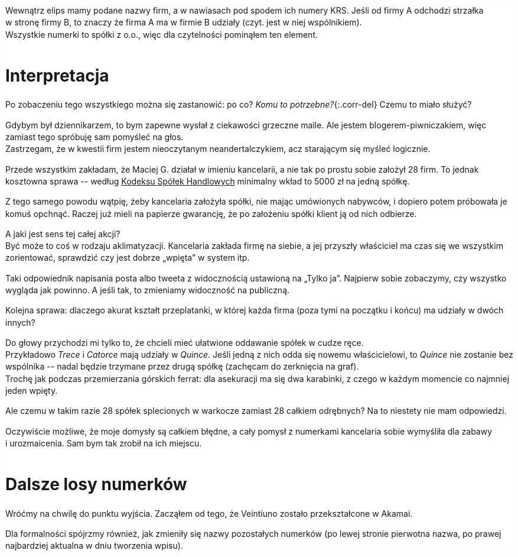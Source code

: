 Wewnątrz elips mamy podane nazwy firm, a&nbsp;w nawiasach pod spodem ich numery KRS. Jeśli od firmy A&nbsp;odchodzi strzałka w&nbsp;stronę firmy B, to znaczy że firma A&nbsp;ma w&nbsp;firmie B&nbsp;udziały (czyt. jest w&nbsp;niej wspólnikiem).  
Wszystkie numerki to spółki z&nbsp;o.o., więc dla czytelności pominąłem ten element.

# Interpretacja

Po zobaczeniu tego wszystkiego można się zastanowić: po co? *Komu to potrzebne?*{:.corr-del} Czemu to miało służyć?

Gdybym był dziennikarzem, to bym zapewne wysłał z&nbsp;ciekawości grzeczne maile. Ale jestem blogerem-piwniczakiem, więc zamiast tego spróbuję sam pomyśleć na głos.  
Zastrzegam, że w&nbsp;kwestii firm jestem nieoczytanym neandertalczykiem, acz starającym się myśleć logicznie.

Przede wszystkim zakładam, że Maciej G. działał w&nbsp;imieniu kancelarii, a&nbsp;nie tak po prostu sobie założył 28&nbsp;firm. To jednak kosztowna sprawa -- według [Kodeksu Spółek Handlowych](https://lexlege.pl/ksh/art-154/) minimalny wkład to 5000&nbsp;zł na jedną spółkę.

Z tego samego powodu wątpię, żeby kancelaria założyła spółki, nie mając umówionych nabywców, i&nbsp;dopiero potem próbowała je komuś opchnąć. Raczej już mieli na papierze gwarancję, że po założeniu spółki klient ją od nich odbierze.

A jaki jest sens tej całej akcji?  
Być może to coś w&nbsp;rodzaju aklimatyzacji. Kancelaria zakłada firmę na siebie, a&nbsp;jej przyszły właściciel ma czas się we wszystkim zorientować, sprawdzić czy jest dobrze „wpięta” w&nbsp;system itp. 

Taki odpowiednik napisania posta albo tweeta z&nbsp;widocznością ustawioną na „Tylko ja”. Najpierw sobie zobaczymy, czy wszystko wygląda jak powinno. A&nbsp;jeśli tak, to zmieniamy widoczność na publiczną.

Kolejna sprawa: dlaczego akurat kształt przeplatanki, w&nbsp;której każda firma (poza tymi na początku i końcu) ma udziały w&nbsp;dwóch innych?

Do głowy przychodzi mi tylko to, że chcieli mieć ułatwione oddawanie spółek w&nbsp;cudze ręce.  
Przykładowo *Trece* i&nbsp;*Catorce* mają udziały w&nbsp;*Quince*. Jeśli jedną z&nbsp;nich odda się nowemu właścicielowi, to *Quince* nie zostanie bez wspólnika -- nadal będzie trzymane przez drugą spółkę (zachęcam do zerknięcia na graf).  
Trochę jak podczas przemierzania górskich ferrat: dla asekuracji ma się dwa karabinki, z&nbsp;czego w&nbsp;każdym momencie co najmniej jeden wpięty. 

Ale czemu w&nbsp;takim razie 28 spółek splecionych w&nbsp;warkocze zamiast 28&nbsp;całkiem odrębnych? Na to niestety nie mam odpowiedzi.

Oczywiście możliwe, że moje domysły są całkiem błędne, a&nbsp;cały pomysł z&nbsp;numerkami kancelaria sobie wymyśliła dla zabawy i&nbsp;urozmaicenia. Sam bym tak zrobił na ich miejscu.

# Dalsze losy numerków

Wróćmy na chwilę do punktu wyjścia. Zacząłem od tego, że Veintiuno zostało przekształcone w&nbsp;Akamai.

Dla formalności spójrzmy również, jak zmieniły się nazwy pozostałych numerków (po lewej stronie pierwotna nazwa, po prawej najbardziej aktualna w&nbsp;dniu tworzenia wpisu).
